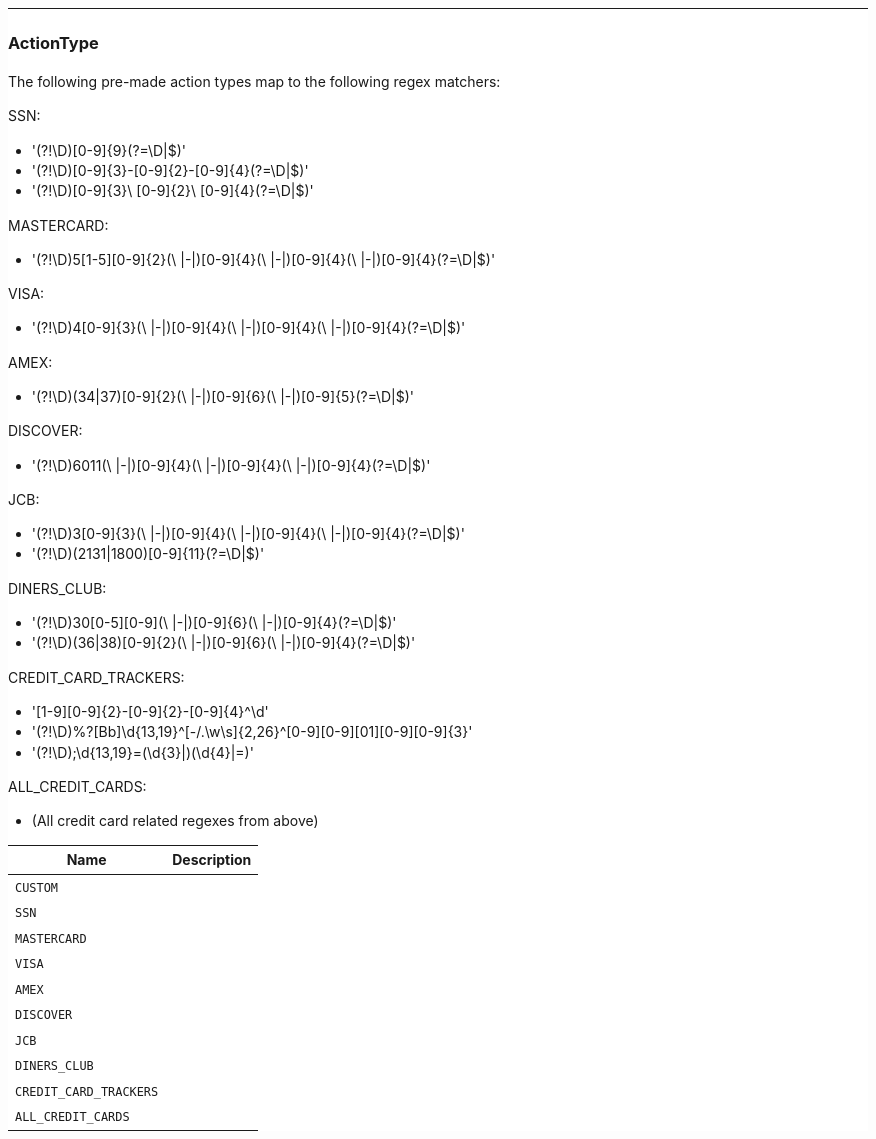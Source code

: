 
---
### ActionType

 
The following pre-made action types map to the following regex matchers:

SSN:
- '(?!\D)[0-9]{9}(?=\D|$)'
- '(?!\D)[0-9]{3}\-[0-9]{2}\-[0-9]{4}(?=\D|$)'
- '(?!\D)[0-9]{3}\ [0-9]{2}\ [0-9]{4}(?=\D|$)'

MASTERCARD:
- '(?!\D)5[1-5][0-9]{2}(\ |\-|)[0-9]{4}(\ |\-|)[0-9]{4}(\ |\-|)[0-9]{4}(?=\D|$)'

VISA:
- '(?!\D)4[0-9]{3}(\ |\-|)[0-9]{4}(\ |\-|)[0-9]{4}(\ |\-|)[0-9]{4}(?=\D|$)'

AMEX:
- '(?!\D)(34|37)[0-9]{2}(\ |\-|)[0-9]{6}(\ |\-|)[0-9]{5}(?=\D|$)'

DISCOVER:
- '(?!\D)6011(\ |\-|)[0-9]{4}(\ |\-|)[0-9]{4}(\ |\-|)[0-9]{4}(?=\D|$)'

JCB:
- '(?!\D)3[0-9]{3}(\ |\-|)[0-9]{4}(\ |\-|)[0-9]{4}(\ |\-|)[0-9]{4}(?=\D|$)'
- '(?!\D)(2131|1800)[0-9]{11}(?=\D|$)'

DINERS_CLUB:
- '(?!\D)30[0-5][0-9](\ |\-|)[0-9]{6}(\ |\-|)[0-9]{4}(?=\D|$)'
- '(?!\D)(36|38)[0-9]{2}(\ |\-|)[0-9]{6}(\ |\-|)[0-9]{4}(?=\D|$)'

CREDIT_CARD_TRACKERS:
- '[1-9][0-9]{2}\-[0-9]{2}\-[0-9]{4}\^\d'
- '(?!\D)\%?[Bb]\d{13,19}\^[\-\/\.\w\s]{2,26}\^[0-9][0-9][01][0-9][0-9]{3}'
- '(?!\D)\;\d{13,19}\=(\d{3}|)(\d{4}|\=)'

ALL_CREDIT_CARDS:
- (All credit card related regexes from above)

| Name | Description |
| ----- | ----------- | 
| `CUSTOM` |  |
| `SSN` |  |
| `MASTERCARD` |  |
| `VISA` |  |
| `AMEX` |  |
| `DISCOVER` |  |
| `JCB` |  |
| `DINERS_CLUB` |  |
| `CREDIT_CARD_TRACKERS` |  |
| `ALL_CREDIT_CARDS` |  |
